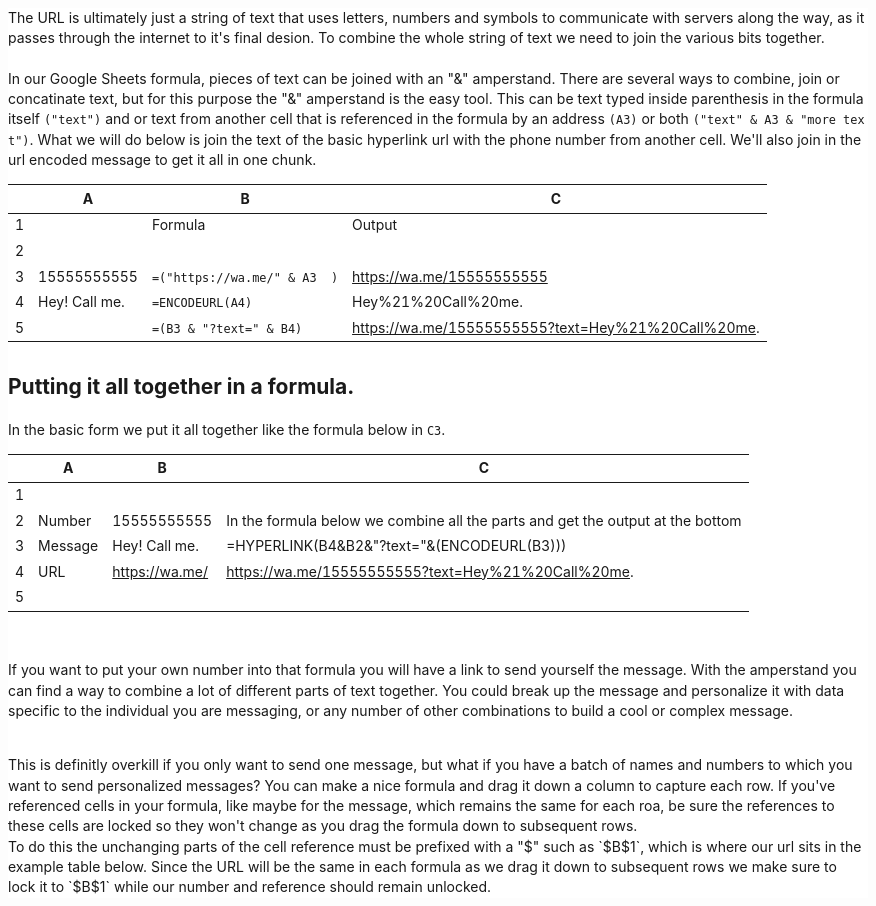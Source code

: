The URL is ultimately just a string of text that uses letters, numbers and symbols to communicate with servers along the way, as it passes through the internet to it's final desion. To combine the whole string of text we need to join the various bits together.  
<br />
In our Google Sheets formula, pieces of text can be joined with an "&" amperstand. There are several ways to combine, join or concatinate text, but for this purpose the "&" amperstand is the easy tool. This can be text typed inside parenthesis in the formula itself `("text")` and or text from another cell that is referenced in the formula by an address `(A3)` or both `("text" & A3 & "more text")`. What we will do below is join the text of the basic hyperlink url with the phone number from another cell. We'll also join in the url encoded message to get it all in one chunk. 

|   |            A                |                  B             |                C             |
|---|-----------------------------|--------------------------------|------------------------------|
| 1 |                             |         Formula                |            Output            |
| 2 |                             |                                |                              |
| 3 |       15555555555         | `=("https://wa.me/" & A3  )`   |    https://wa.me/15555555555 |
| 4 |       Hey! Call me.         |` =ENCODEURL(A4) `              |       Hey%21%20Call%20me.    |
| 5 |                             |` =(B3 & "?text=" & B4) `       |  https://wa.me/15555555555?text=Hey%21%20Call%20me. |  




## Putting it all together in a formula.
In the basic form we put it all together like the formula below in `C3`.

|   |            A           |               B           |           C             |
|---|------------------------|---------------------------|-------------------------|
| 1 |                        |                        |                           |
| 2 |          Number        |         15555555555     |  In the formula below we combine all the parts and get the output at the bottom  |
| 3 |          Message       |         Hey! Call me.     |=HYPERLINK(B4&B2&"?text="&(ENCODEURL(B3)))                       |
| 4 |            URL         |        https://wa.me/     |https://wa.me/15555555555?text=Hey%21%20Call%20me.                       |
| 5 |                        |                        |                           |
<br />  

If you want to put your own number into that formula you will have a link to send yourself the message. With the amperstand you can find a way to combine a lot of different parts of text together. You could break up the message and personalize it with data specific to the individual you are messaging, or any number of other combinations to build a cool or complex message.  
<br />

This is definitly overkill if you only want to send one message, but what if you have a batch of names and numbers to which you want to send personalized messages? You can make a nice formula and drag it down a column to capture each row. If you've referenced cells in your formula, like maybe for the message, which remains the same for each roa, be sure the references to these cells are locked so they won't change as you drag the formula down to subsequent rows.
<br />
To do this the unchanging parts of the cell reference must be prefixed with a "$" such as `$B$1`, which is where our url sits in the example table below. Since the URL will be the same in each formula as we drag it down to subsequent rows we make sure to lock it to `$B$1` while our number and reference should remain unlocked.

